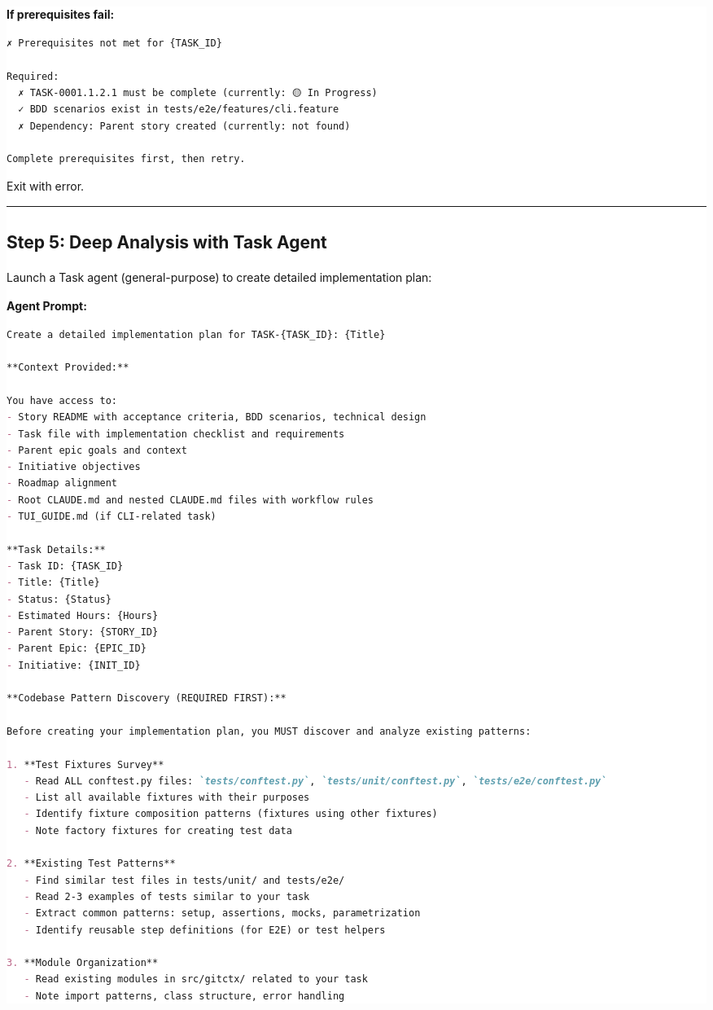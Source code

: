 **If prerequisites fail:**

```markdown
✗ Prerequisites not met for {TASK_ID}

Required:
  ✗ TASK-0001.1.2.1 must be complete (currently: 🟡 In Progress)
  ✓ BDD scenarios exist in tests/e2e/features/cli.feature
  ✗ Dependency: Parent story created (currently: not found)

Complete prerequisites first, then retry.
```

Exit with error.

---

## Step 5: Deep Analysis with Task Agent

Launch a Task agent (general-purpose) to create detailed implementation plan:

**Agent Prompt:**

```markdown
Create a detailed implementation plan for TASK-{TASK_ID}: {Title}

**Context Provided:**

You have access to:
- Story README with acceptance criteria, BDD scenarios, technical design
- Task file with implementation checklist and requirements
- Parent epic goals and context
- Initiative objectives
- Roadmap alignment
- Root CLAUDE.md and nested CLAUDE.md files with workflow rules
- TUI_GUIDE.md (if CLI-related task)

**Task Details:**
- Task ID: {TASK_ID}
- Title: {Title}
- Status: {Status}
- Estimated Hours: {Hours}
- Parent Story: {STORY_ID}
- Parent Epic: {EPIC_ID}
- Initiative: {INIT_ID}

**Codebase Pattern Discovery (REQUIRED FIRST):**

Before creating your implementation plan, you MUST discover and analyze existing patterns:

1. **Test Fixtures Survey**
   - Read ALL conftest.py files: `tests/conftest.py`, `tests/unit/conftest.py`, `tests/e2e/conftest.py`
   - List all available fixtures with their purposes
   - Identify fixture composition patterns (fixtures using other fixtures)
   - Note factory fixtures for creating test data

2. **Existing Test Patterns**
   - Find similar test files in tests/unit/ and tests/e2e/
   - Read 2-3 examples of tests similar to your task
   - Extract common patterns: setup, assertions, mocks, parametrization
   - Identify reusable step definitions (for E2E) or test helpers

3. **Module Organization**
   - Read existing modules in src/gitctx/ related to your task
   - Note import patterns, class structure, error handling
```